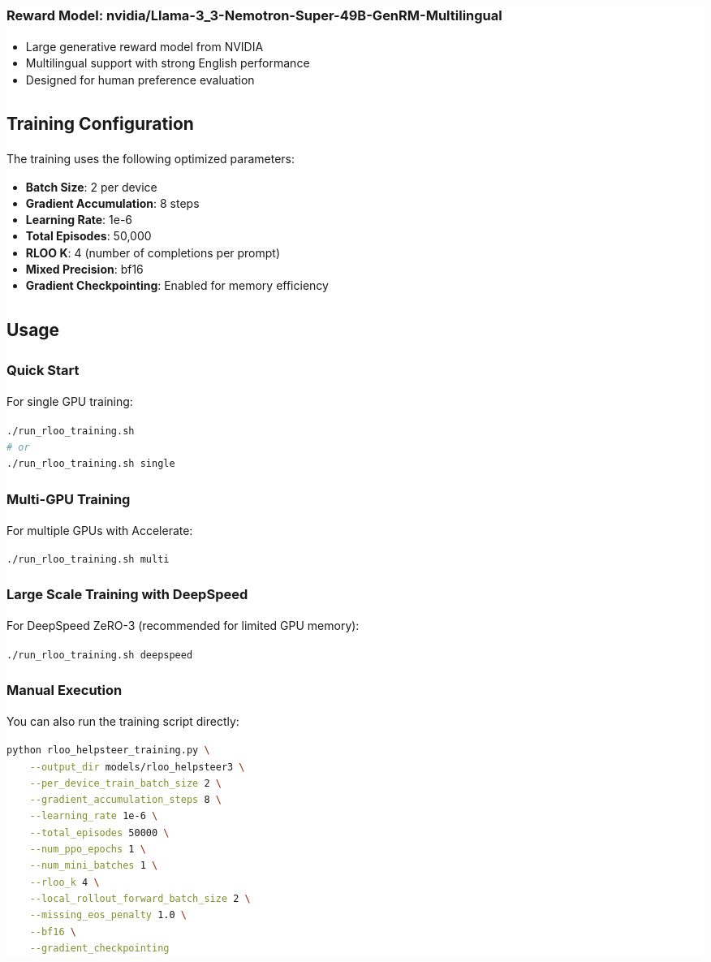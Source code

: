 ### Reward Model: nvidia/Llama-3_3-Nemotron-Super-49B-GenRM-Multilingual
- Large generative reward model from NVIDIA
- Multilingual support with strong English performance
- Designed for human preference evaluation

## Training Configuration

The training uses the following optimized parameters:

- **Batch Size**: 2 per device
- **Gradient Accumulation**: 8 steps
- **Learning Rate**: 1e-6
- **Total Episodes**: 50,000
- **RLOO K**: 4 (number of completions per prompt)
- **Mixed Precision**: bf16
- **Gradient Checkpointing**: Enabled for memory efficiency

## Usage

### Quick Start

For single GPU training:
```bash
./run_rloo_training.sh
# or
./run_rloo_training.sh single
```

### Multi-GPU Training

For multiple GPUs with Accelerate:
```bash
./run_rloo_training.sh multi
```

### Large Scale Training with DeepSpeed

For DeepSpeed ZeRO-3 (recommended for limited GPU memory):
```bash
./run_rloo_training.sh deepspeed
```

### Manual Execution

You can also run the training script directly:

```bash
python rloo_helpsteer_training.py \
    --output_dir models/rloo_helpsteer3 \
    --per_device_train_batch_size 2 \
    --gradient_accumulation_steps 8 \
    --learning_rate 1e-6 \
    --total_episodes 50000 \
    --num_ppo_epochs 1 \
    --num_mini_batches 1 \
    --rloo_k 4 \
    --local_rollout_forward_batch_size 2 \
    --missing_eos_penalty 1.0 \
    --bf16 \
    --gradient_checkpointing
```

